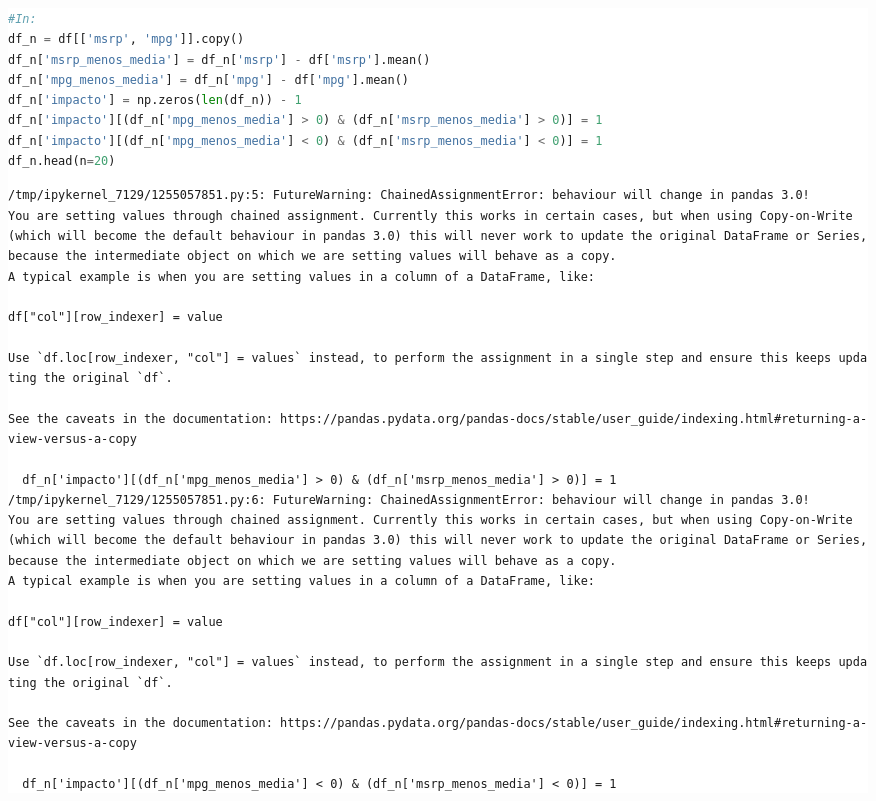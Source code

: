 
```python
#In: 
df_n = df[['msrp', 'mpg']].copy()
df_n['msrp_menos_media'] = df_n['msrp'] - df['msrp'].mean()
df_n['mpg_menos_media'] = df_n['mpg'] - df['mpg'].mean()
df_n['impacto'] = np.zeros(len(df_n)) - 1
df_n['impacto'][(df_n['mpg_menos_media'] > 0) & (df_n['msrp_menos_media'] > 0)] = 1
df_n['impacto'][(df_n['mpg_menos_media'] < 0) & (df_n['msrp_menos_media'] < 0)] = 1
df_n.head(n=20)
```

    /tmp/ipykernel_7129/1255057851.py:5: FutureWarning: ChainedAssignmentError: behaviour will change in pandas 3.0!
    You are setting values through chained assignment. Currently this works in certain cases, but when using Copy-on-Write (which will become the default behaviour in pandas 3.0) this will never work to update the original DataFrame or Series, because the intermediate object on which we are setting values will behave as a copy.
    A typical example is when you are setting values in a column of a DataFrame, like:
    
    df["col"][row_indexer] = value
    
    Use `df.loc[row_indexer, "col"] = values` instead, to perform the assignment in a single step and ensure this keeps updating the original `df`.
    
    See the caveats in the documentation: https://pandas.pydata.org/pandas-docs/stable/user_guide/indexing.html#returning-a-view-versus-a-copy
    
      df_n['impacto'][(df_n['mpg_menos_media'] > 0) & (df_n['msrp_menos_media'] > 0)] = 1
    /tmp/ipykernel_7129/1255057851.py:6: FutureWarning: ChainedAssignmentError: behaviour will change in pandas 3.0!
    You are setting values through chained assignment. Currently this works in certain cases, but when using Copy-on-Write (which will become the default behaviour in pandas 3.0) this will never work to update the original DataFrame or Series, because the intermediate object on which we are setting values will behave as a copy.
    A typical example is when you are setting values in a column of a DataFrame, like:
    
    df["col"][row_indexer] = value
    
    Use `df.loc[row_indexer, "col"] = values` instead, to perform the assignment in a single step and ensure this keeps updating the original `df`.
    
    See the caveats in the documentation: https://pandas.pydata.org/pandas-docs/stable/user_guide/indexing.html#returning-a-view-versus-a-copy
    
      df_n['impacto'][(df_n['mpg_menos_media'] < 0) & (df_n['msrp_menos_media'] < 0)] = 1





<div>
<style scoped>
    .dataframe tbody tr th:only-of-type {
        vertical-align: middle;
    }

    .dataframe tbody tr th {
        vertical-align: top;
    }
